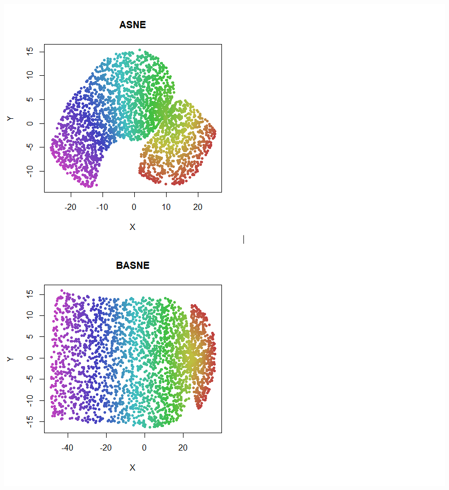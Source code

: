 ![Swiss Roll ASNE](../img/swisssne/sr3k_asne.png)|![Swiss Roll BASNE](../img/swisssne/sr3k_basne.png)